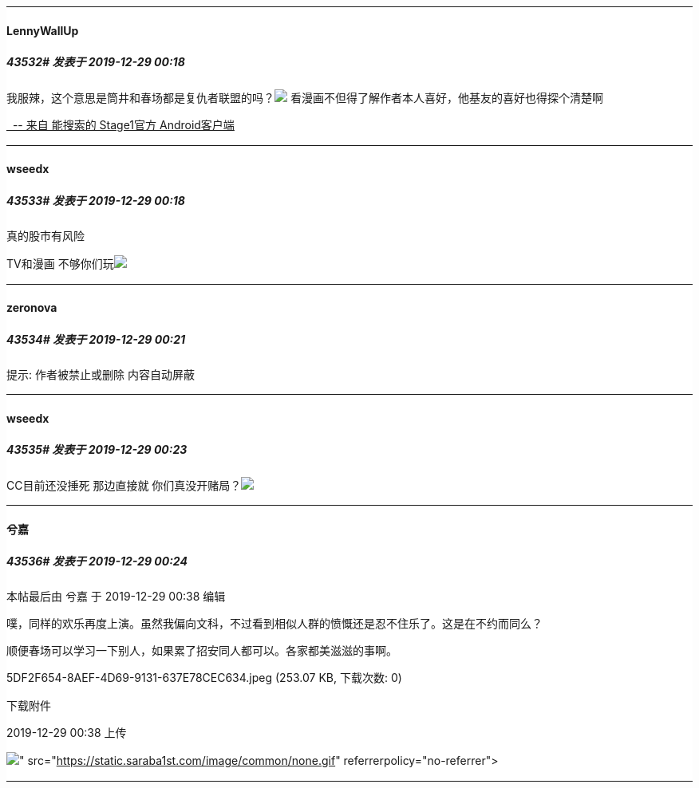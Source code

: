 *****

####  LennyWallUp  
##### 43532#       发表于 2019-12-29 00:18

我服辣，这个意思是筒井和春场都是复仇者联盟的吗？<img src="https://static.saraba1st.com/image/smiley/face2017/001.png" referrerpolicy="no-referrer">
看漫画不但得了解作者本人喜好，他基友的喜好也得探个清楚啊

[  -- 来自 能搜索的 Stage1官方 Android客户端](https://www.coolapk.com/apk/140634)

*****

####  wseedx  
##### 43533#       发表于 2019-12-29 00:18

真的股市有风险

TV和漫画 不够你们玩<img src="https://static.saraba1st.com/image/smiley/face2017/067.png" referrerpolicy="no-referrer">

*****

####  zeronova  
##### 43534#       发表于 2019-12-29 00:21

提示: 作者被禁止或删除 内容自动屏蔽

*****

####  wseedx  
##### 43535#       发表于 2019-12-29 00:23

CC目前还没捶死 那边直接就 你们真没开赌局？<img src="https://static.saraba1st.com/image/smiley/face2017/067.png" referrerpolicy="no-referrer">

*****

####  兮嘉  
##### 43536#       发表于 2019-12-29 00:24

 本帖最后由 兮嘉 于 2019-12-29 00:38 编辑 

噗，同样的欢乐再度上演。虽然我偏向文科，不过看到相似人群的愤慨还是忍不住乐了。这是在不约而同么？

顺便春场可以学习一下别人，如果累了招安同人都可以。各家都美滋滋的事啊。

5DF2F654-8AEF-4D69-9131-637E78CEC634.jpeg
(253.07 KB, 下载次数: 0)

下载附件

2019-12-29 00:38 上传

<img src="https://img.saraba1st.com/forum/201912/29/003820h2575591711d1ffc.jpeg" referrerpolicy="no-referrer">" src="https://static.saraba1st.com/image/common/none.gif" referrerpolicy="no-referrer">

*****
